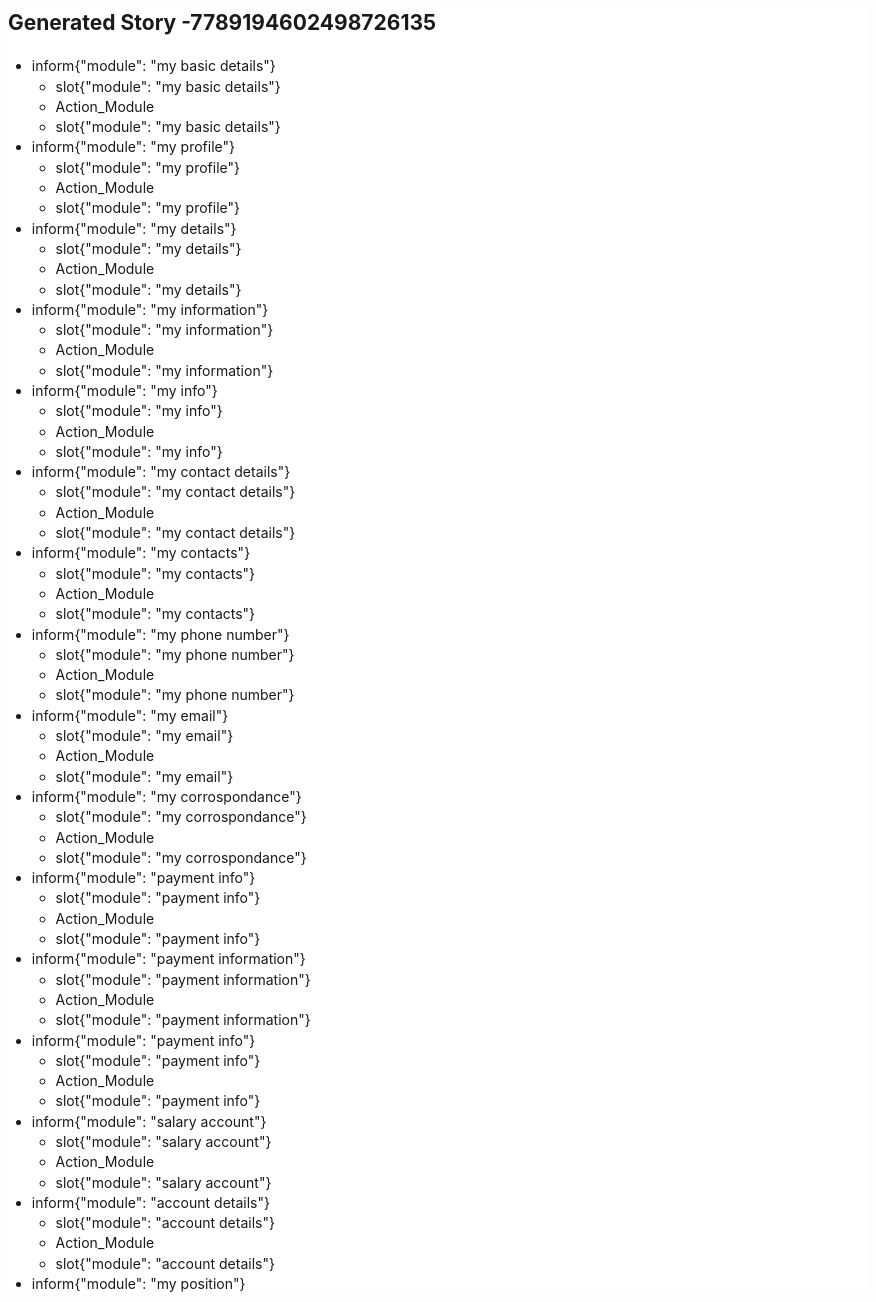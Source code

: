 ## Generated Story -7789194602498726135
* inform{"module": "my basic details"}
    - slot{"module": "my basic details"}
    - Action_Module
    - slot{"module": "my basic details"}
* inform{"module": "my profile"}
    - slot{"module": "my profile"}
    - Action_Module
    - slot{"module": "my profile"}
* inform{"module": "my details"}
    - slot{"module": "my details"}
    - Action_Module
    - slot{"module": "my details"}
* inform{"module": "my information"}
    - slot{"module": "my information"}
    - Action_Module
    - slot{"module": "my information"}
* inform{"module": "my info"}
    - slot{"module": "my info"}
    - Action_Module
    - slot{"module": "my info"}
* inform{"module": "my contact details"}
    - slot{"module": "my contact details"}
    - Action_Module
    - slot{"module": "my contact details"}
* inform{"module": "my contacts"}
    - slot{"module": "my contacts"}
    - Action_Module
    - slot{"module": "my contacts"}
* inform{"module": "my phone number"}
    - slot{"module": "my phone number"}
    - Action_Module
    - slot{"module": "my phone number"}
* inform{"module": "my email"}
    - slot{"module": "my email"}
    - Action_Module
    - slot{"module": "my email"}
* inform{"module": "my corrospondance"}
    - slot{"module": "my corrospondance"}
    - Action_Module
    - slot{"module": "my corrospondance"}
* inform{"module": "payment info"}
    - slot{"module": "payment info"}
    - Action_Module
    - slot{"module": "payment info"}
* inform{"module": "payment information"}
    - slot{"module": "payment information"}
    - Action_Module
    - slot{"module": "payment information"}
* inform{"module": "payment info"}
    - slot{"module": "payment info"}
    - Action_Module
    - slot{"module": "payment info"}
* inform{"module": "salary account"}
    - slot{"module": "salary account"}
    - Action_Module
    - slot{"module": "salary account"}
* inform{"module": "account details"}
    - slot{"module": "account details"}
    - Action_Module
    - slot{"module": "account details"}
* inform{"module": "my position"}